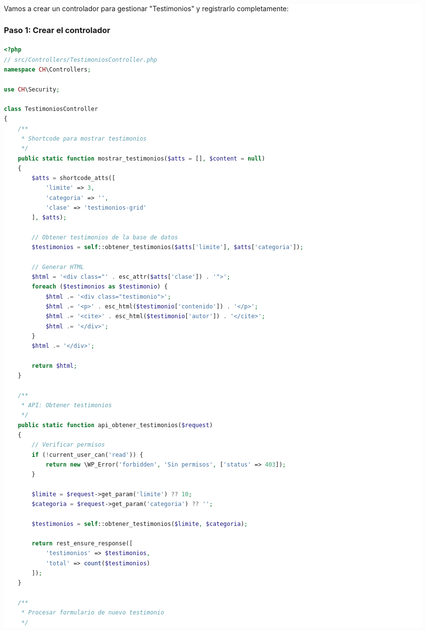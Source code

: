 Vamos a crear un controlador para gestionar "Testimonios" y registrarlo completamente:

### **Paso 1: Crear el controlador**

```php
<?php
// src/Controllers/TestimoniosController.php
namespace CH\Controllers;

use CH\Security;

class TestimoniosController
{
    /**
     * Shortcode para mostrar testimonios
     */
    public static function mostrar_testimonios($atts = [], $content = null)
    {
        $atts = shortcode_atts([
            'limite' => 3,
            'categoria' => '',
            'clase' => 'testimonios-grid'
        ], $atts);
        
        // Obtener testimonios de la base de datos
        $testimonios = self::obtener_testimonios($atts['limite'], $atts['categoria']);
        
        // Generar HTML
        $html = '<div class="' . esc_attr($atts['clase']) . '">';
        foreach ($testimonios as $testimonio) {
            $html .= '<div class="testimonio">';
            $html .= '<p>' . esc_html($testimonio['contenido']) . '</p>';
            $html .= '<cite>' . esc_html($testimonio['autor']) . '</cite>';
            $html .= '</div>';
        }
        $html .= '</div>';
        
        return $html;
    }
    
    /**
     * API: Obtener testimonios
     */
    public static function api_obtener_testimonios($request)
    {
        // Verificar permisos
        if (!current_user_can('read')) {
            return new \WP_Error('forbidden', 'Sin permisos', ['status' => 403]);
        }
        
        $limite = $request->get_param('limite') ?? 10;
        $categoria = $request->get_param('categoria') ?? '';
        
        $testimonios = self::obtener_testimonios($limite, $categoria);
        
        return rest_ensure_response([
            'testimonios' => $testimonios,
            'total' => count($testimonios)
        ]);
    }
    
    /**
     * Procesar formulario de nuevo testimonio
     */
```